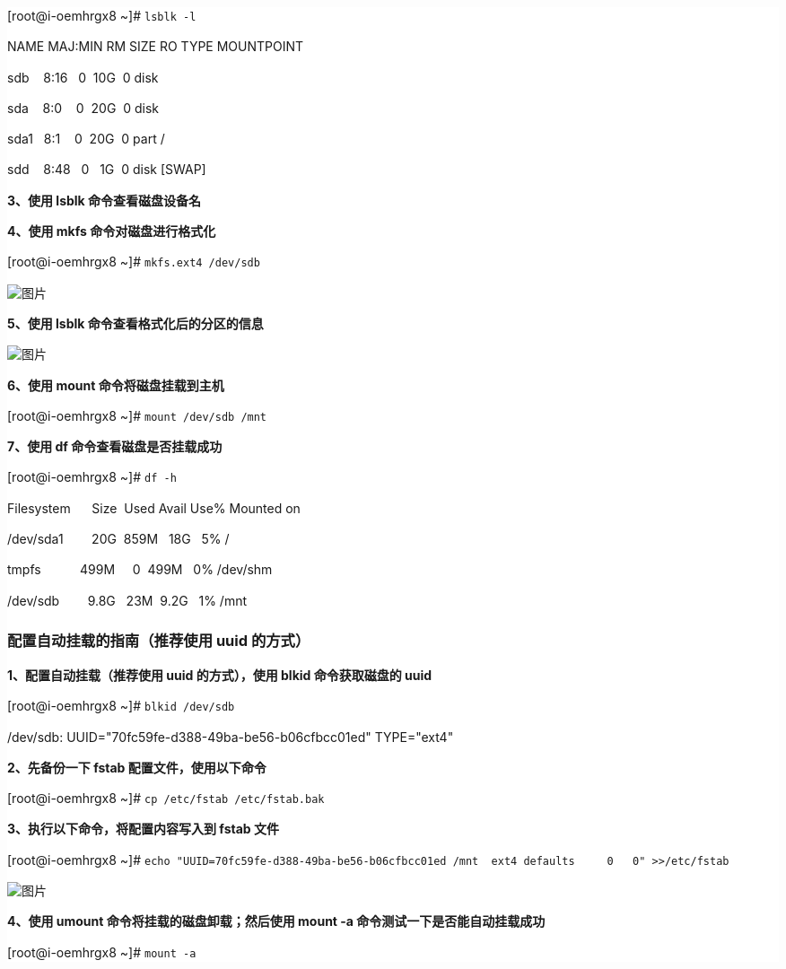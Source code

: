 [root@i-oemhrgx8 ~]# `lsblk -l`

NAME MAJ:MIN RM SIZE RO TYPE MOUNTPOINT

sdb    8:16   0  10G  0 disk 

sda    8:0    0  20G  0 disk 

sda1   8:1    0  20G  0 part /

sdd    8:48   0   1G  0 disk [SWAP]

**3、使用 lsblk 命令查看磁盘设备名**

**4、使用 mkfs 命令对磁盘进行格式化**

[root@i-oemhrgx8 ~]# `mkfs.ext4 /dev/sdb`

![图片](/storage/disk/quickstart/_images/image-1568774979615.png)

**5、使用 lsblk 命令查看格式化后的分区的信息**

![图片](/storage/disk/quickstart/_images/image-1568774983933.png)

**6、使用 mount 命令将磁盘挂载到主机**

[root@i-oemhrgx8 ~]# `mount /dev/sdb /mnt`

**7、使用 df 命令查看磁盘是否挂载成功**

[root@i-oemhrgx8 ~]# `df -h`

Filesystem      Size  Used Avail Use% Mounted on

/dev/sda1        20G  859M   18G   5% /

tmpfs           499M     0  499M   0% /dev/shm

/dev/sdb        9.8G   23M  9.2G   1% /mnt

### 配置自动挂载的指南（推荐使用 uuid 的方式）

**1、配置自动挂载（推荐使用 uuid 的方式），使用 blkid 命令获取磁盘的 uuid**

[root@i-oemhrgx8 ~]# `blkid /dev/sdb`

/dev/sdb: UUID="70fc59fe-d388-49ba-be56-b06cfbcc01ed" TYPE="ext4" 

**2、先备份一下 fstab 配置文件，使用以下命令**

[root@i-oemhrgx8 ~]# `cp /etc/fstab /etc/fstab.bak`

**3、执行以下命令，将配置内容写入到 fstab 文件**

[root@i-oemhrgx8 ~]# `echo "UUID=70fc59fe-d388-49ba-be56-b06cfbcc01ed /mnt  ext4 defaults     0   0" >>/etc/fstab`

![图片](../_images/image-1568774988226.png)

**4、使用 umount 命令将挂载的磁盘卸载；然后使用 mount -a 命令测试一下是否能自动挂载成功**

[root@i-oemhrgx8 ~]# `mount -a`
